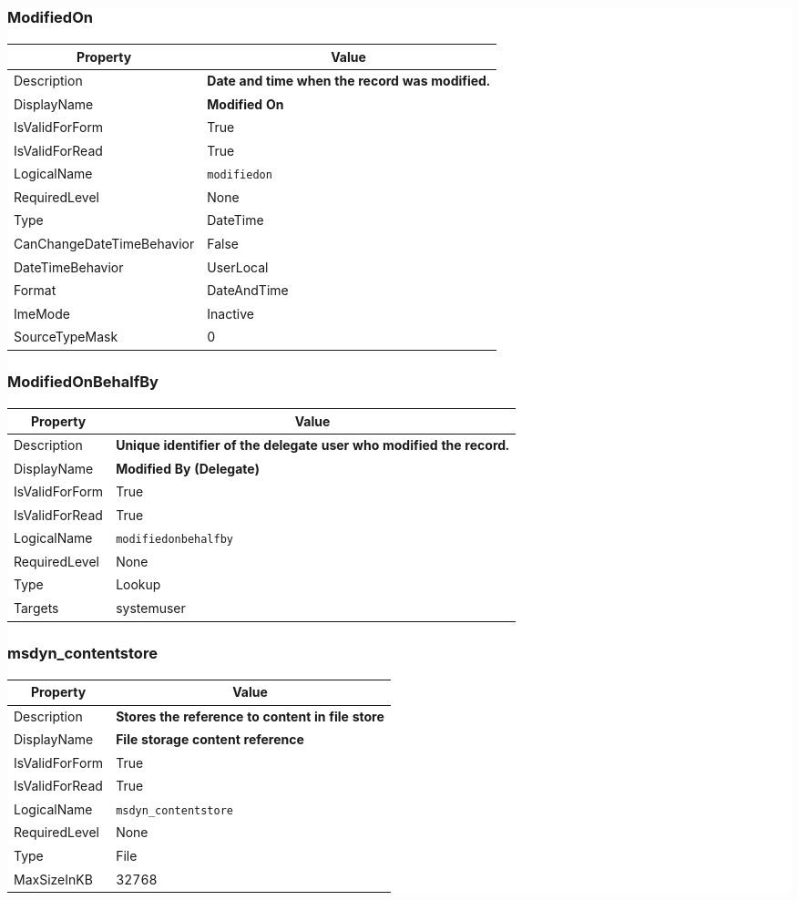 ### <a name="BKMK_ModifiedOn"></a> ModifiedOn

|Property|Value|
|---|---|
|Description|**Date and time when the record was modified.**|
|DisplayName|**Modified On**|
|IsValidForForm|True|
|IsValidForRead|True|
|LogicalName|`modifiedon`|
|RequiredLevel|None|
|Type|DateTime|
|CanChangeDateTimeBehavior|False|
|DateTimeBehavior|UserLocal|
|Format|DateAndTime|
|ImeMode|Inactive|
|SourceTypeMask|0|

### <a name="BKMK_ModifiedOnBehalfBy"></a> ModifiedOnBehalfBy

|Property|Value|
|---|---|
|Description|**Unique identifier of the delegate user who modified the record.**|
|DisplayName|**Modified By (Delegate)**|
|IsValidForForm|True|
|IsValidForRead|True|
|LogicalName|`modifiedonbehalfby`|
|RequiredLevel|None|
|Type|Lookup|
|Targets|systemuser|

### <a name="BKMK_msdyn_contentstore"></a> msdyn_contentstore

|Property|Value|
|---|---|
|Description|**Stores the reference to content in file store**|
|DisplayName|**File storage content reference**|
|IsValidForForm|True|
|IsValidForRead|True|
|LogicalName|`msdyn_contentstore`|
|RequiredLevel|None|
|Type|File|
|MaxSizeInKB|32768|
